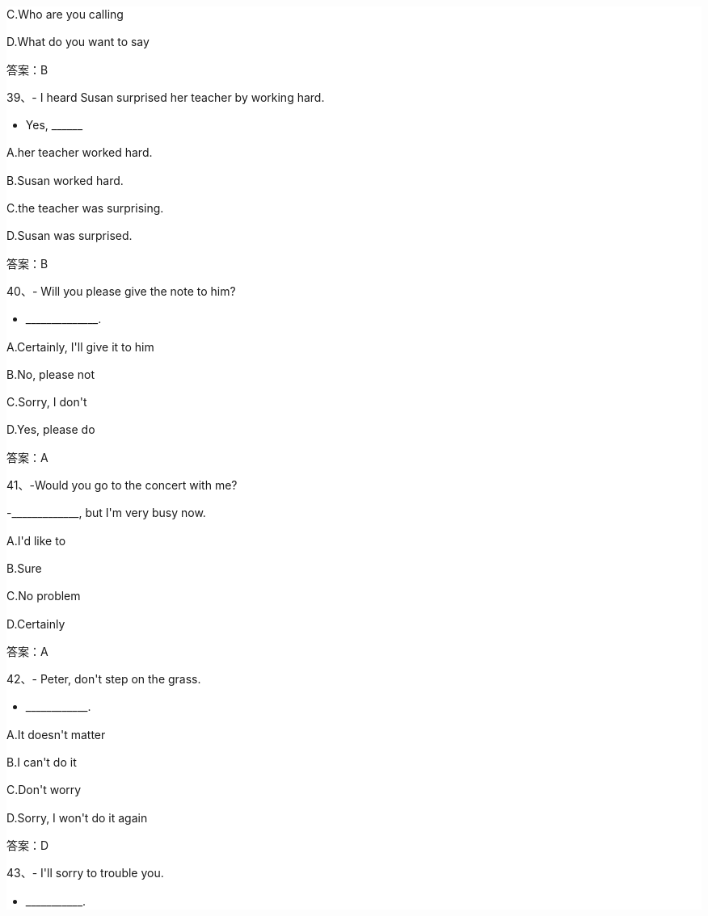 C.Who are you calling

D.What do you want to say

答案：B

39、- I heard Susan surprised her teacher by working hard.

- Yes, \_\_\_\_\_\_

A.her teacher worked hard.

B.Susan worked hard.

C.the teacher was surprising.

D.Susan was surprised.

答案：B

40、- Will you please give the note to him?

- \_\_\_\_\_\_\_\_\_\_\_\_\_\_.

A.Certainly, I&#39;ll give it to him

B.No, please not

C.Sorry, I don&#39;t

D.Yes, please do

答案：A

41、-Would you go to the concert with me?

-\_\_\_\_\_\_\_\_\_\_\_\_\_, but I&#39;m very busy now.

A.I&#39;d like to

B.Sure

C.No problem

D.Certainly

答案：A

42、- Peter, don&#39;t step on the grass.

- \_\_\_\_\_\_\_\_\_\_\_\_.

A.It doesn&#39;t matter

B.I can&#39;t do it

C.Don&#39;t worry

D.Sorry, I won&#39;t do it again

答案：D

43、- I&#39;ll sorry to trouble you.

- \_\_\_\_\_\_\_\_\_\_\_.
